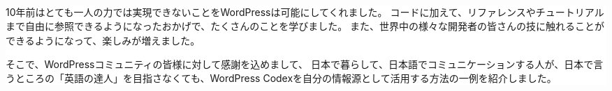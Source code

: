 <p>10年前はとても一人の力では実現できないことをWordPressは可能にしてくれました。
コードに加えて、リファレンスやチュートリアルまで自由に参照できるようになったおかげで、たくさんのことを学びました。
また、世界中の様々な開発者の皆さんの技に触れることができるようになって、楽しみが増えました。</p>
<p>そこで、WordPressコミュニティの皆様に対して感謝を込めまして、
日本で暮らして、日本語でコミュニケーションする人が、日本で言うところの「英語の達人」を目指さなくても、WordPress Codexを自分の情報源として活用する方法の一例を紹介しました。</p>
</section>


